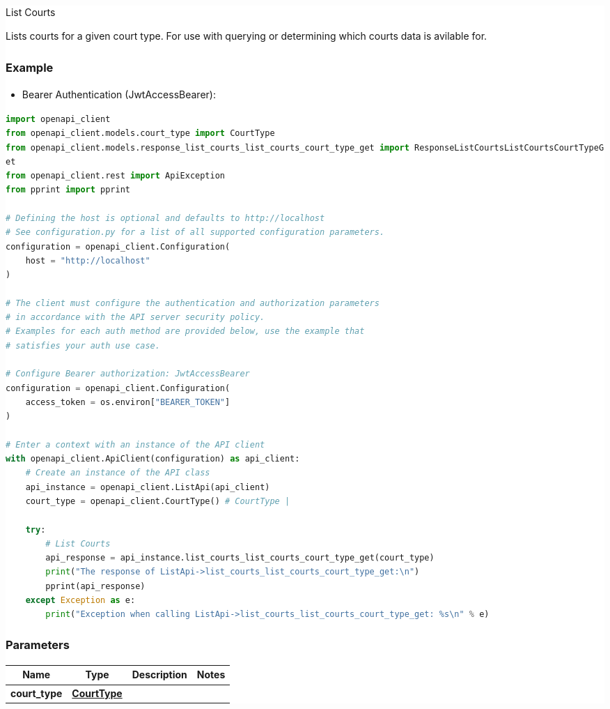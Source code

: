List Courts

Lists courts for a given court type. For use with querying or determining which courts data is avilable for.

### Example

* Bearer Authentication (JwtAccessBearer):

```python
import openapi_client
from openapi_client.models.court_type import CourtType
from openapi_client.models.response_list_courts_list_courts_court_type_get import ResponseListCourtsListCourtsCourtTypeGet
from openapi_client.rest import ApiException
from pprint import pprint

# Defining the host is optional and defaults to http://localhost
# See configuration.py for a list of all supported configuration parameters.
configuration = openapi_client.Configuration(
    host = "http://localhost"
)

# The client must configure the authentication and authorization parameters
# in accordance with the API server security policy.
# Examples for each auth method are provided below, use the example that
# satisfies your auth use case.

# Configure Bearer authorization: JwtAccessBearer
configuration = openapi_client.Configuration(
    access_token = os.environ["BEARER_TOKEN"]
)

# Enter a context with an instance of the API client
with openapi_client.ApiClient(configuration) as api_client:
    # Create an instance of the API class
    api_instance = openapi_client.ListApi(api_client)
    court_type = openapi_client.CourtType() # CourtType | 

    try:
        # List Courts
        api_response = api_instance.list_courts_list_courts_court_type_get(court_type)
        print("The response of ListApi->list_courts_list_courts_court_type_get:\n")
        pprint(api_response)
    except Exception as e:
        print("Exception when calling ListApi->list_courts_list_courts_court_type_get: %s\n" % e)
```



### Parameters


Name | Type | Description  | Notes
------------- | ------------- | ------------- | -------------
 **court_type** | [**CourtType**](.md)|  | 
